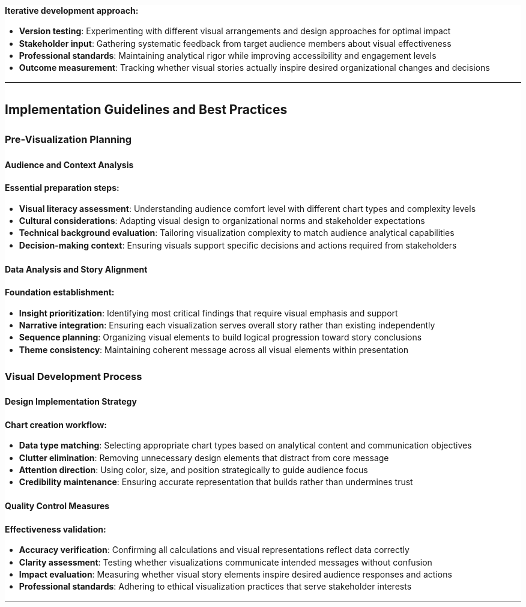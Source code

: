 **Iterative development approach:**
- **Version testing**: Experimenting with different visual arrangements and design approaches for optimal impact
- **Stakeholder input**: Gathering systematic feedback from target audience members about visual effectiveness
- **Professional standards**: Maintaining analytical rigor while improving accessibility and engagement levels
- **Outcome measurement**: Tracking whether visual stories actually inspire desired organizational changes and decisions

---

## Implementation Guidelines and Best Practices
### Pre-Visualization Planning
#### Audience and Context Analysis
**Essential preparation steps:**
- **Visual literacy assessment**: Understanding audience comfort level with different chart types and complexity levels
- **Cultural considerations**: Adapting visual design to organizational norms and stakeholder expectations
- **Technical background evaluation**: Tailoring visualization complexity to match audience analytical capabilities
- **Decision-making context**: Ensuring visuals support specific decisions and actions required from stakeholders

#### Data Analysis and Story Alignment
**Foundation establishment:**
- **Insight prioritization**: Identifying most critical findings that require visual emphasis and support
- **Narrative integration**: Ensuring each visualization serves overall story rather than existing independently
- **Sequence planning**: Organizing visual elements to build logical progression toward story conclusions
- **Theme consistency**: Maintaining coherent message across all visual elements within presentation

### Visual Development Process
#### Design Implementation Strategy
**Chart creation workflow:**
- **Data type matching**: Selecting appropriate chart types based on analytical content and communication objectives
- **Clutter elimination**: Removing unnecessary design elements that distract from core message
- **Attention direction**: Using color, size, and position strategically to guide audience focus
- **Credibility maintenance**: Ensuring accurate representation that builds rather than undermines trust

#### Quality Control Measures
**Effectiveness validation:**
- **Accuracy verification**: Confirming all calculations and visual representations reflect data correctly
- **Clarity assessment**: Testing whether visualizations communicate intended messages without confusion
- **Impact evaluation**: Measuring whether visual story elements inspire desired audience responses and actions
- **Professional standards**: Adhering to ethical visualization practices that serve stakeholder interests

---
